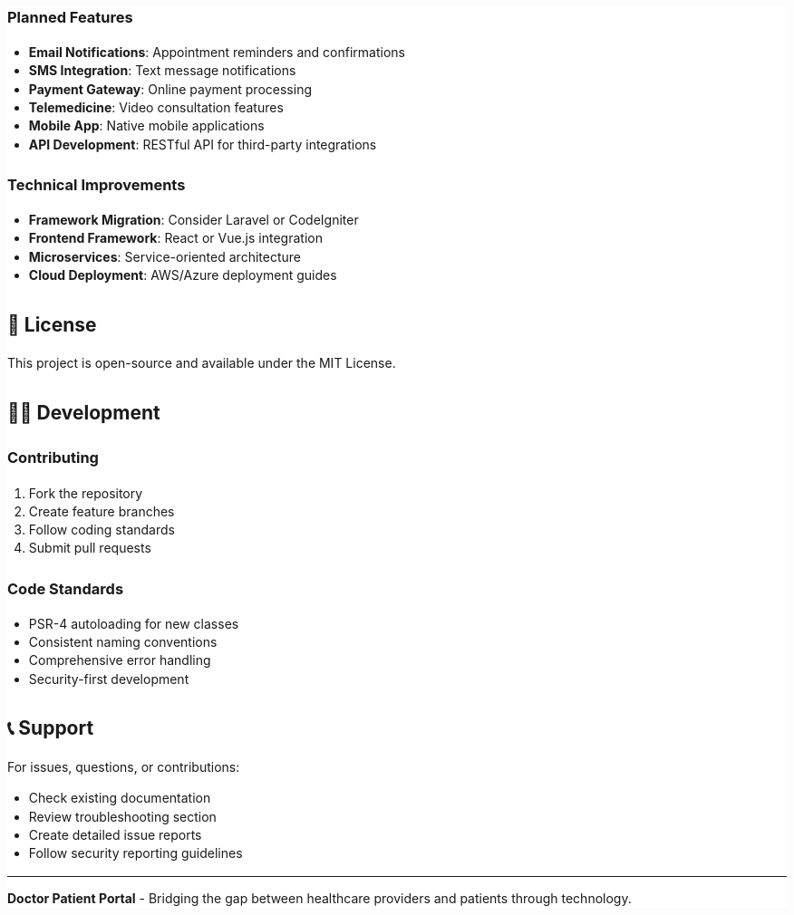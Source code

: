 ### Planned Features
- **Email Notifications**: Appointment reminders and confirmations
- **SMS Integration**: Text message notifications
- **Payment Gateway**: Online payment processing
- **Telemedicine**: Video consultation features
- **Mobile App**: Native mobile applications
- **API Development**: RESTful API for third-party integrations

### Technical Improvements
- **Framework Migration**: Consider Laravel or CodeIgniter
- **Frontend Framework**: React or Vue.js integration
- **Microservices**: Service-oriented architecture
- **Cloud Deployment**: AWS/Azure deployment guides

## 📄 License

This project is open-source and available under the MIT License.

## 👨‍💻 Development

### Contributing
1. Fork the repository
2. Create feature branches
3. Follow coding standards
4. Submit pull requests

### Code Standards
- PSR-4 autoloading for new classes
- Consistent naming conventions
- Comprehensive error handling
- Security-first development

## 📞 Support

For issues, questions, or contributions:
- Check existing documentation
- Review troubleshooting section
- Create detailed issue reports
- Follow security reporting guidelines

---

**Doctor Patient Portal** - Bridging the gap between healthcare providers and patients through technology.